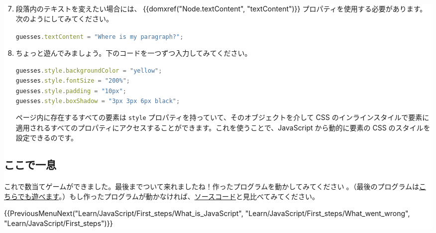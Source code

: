 7. 段落内のテキストを変えたい場合には、 {{domxref("Node.textContent", "textContent")}} プロパティを使用する必要があります。次のようにしてみてください。

   ```js
   guesses.textContent = "Where is my paragraph?";
   ```

8. ちょっと遊んでみましょう。下のコードを一つずつ入力してみてください。

   ```js
   guesses.style.backgroundColor = "yellow";
   guesses.style.fontSize = "200%";
   guesses.style.padding = "10px";
   guesses.style.boxShadow = "3px 3px 6px black";
   ```

   ページ内に存在するすべての要素は `style` プロパティを持っていて、そのオブジェクトを介して CSS のインラインスタイルで要素に適用されるすべてのプロパティにアクセスすることができます。これを使うことで、JavaScript から動的に要素の CSS のスタイルを設定できるのです。

## ここで一息

これで数当てゲームができました。最後までついて来れましたね！作ったプログラムを動かしてみてください 。（最後のプログラムは[こちらでも遊べます](https://mdn.github.io/learning-area/javascript/introduction-to-js-1/first-splash/number-guessing-game.html)。）もし作ったプログラムが動かなければ、[ソースコード](https://github.com/mdn/learning-area/blob/main/javascript/introduction-to-js-1/first-splash/number-guessing-game.html)と見比べてみてください。

{{PreviousMenuNext("Learn/JavaScript/First_steps/What_is_JavaScript", "Learn/JavaScript/First_steps/What_went_wrong", "Learn/JavaScript/First_steps")}}
